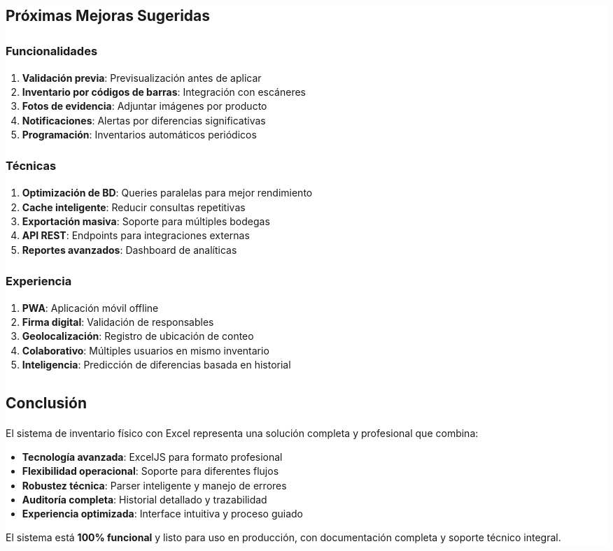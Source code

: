 ## Próximas Mejoras Sugeridas

### Funcionalidades
1. **Validación previa**: Previsualización antes de aplicar
2. **Inventario por códigos de barras**: Integración con escáneres
3. **Fotos de evidencia**: Adjuntar imágenes por producto
4. **Notificaciones**: Alertas por diferencias significativas
5. **Programación**: Inventarios automáticos periódicos

### Técnicas
1. **Optimización de BD**: Queries paralelas para mejor rendimiento
2. **Cache inteligente**: Reducir consultas repetitivas
3. **Exportación masiva**: Soporte para múltiples bodegas
4. **API REST**: Endpoints para integraciones externas
5. **Reportes avanzados**: Dashboard de analíticas

### Experiencia
1. **PWA**: Aplicación móvil offline
2. **Firma digital**: Validación de responsables
3. **Geolocalización**: Registro de ubicación de conteo
4. **Colaborativo**: Múltiples usuarios en mismo inventario
5. **Inteligencia**: Predicción de diferencias basada en historial

## Conclusión

El sistema de inventario físico con Excel representa una solución completa y profesional que combina:

- **Tecnología avanzada**: ExcelJS para formato profesional
- **Flexibilidad operacional**: Soporte para diferentes flujos
- **Robustez técnica**: Parser inteligente y manejo de errores
- **Auditoría completa**: Historial detallado y trazabilidad
- **Experiencia optimizada**: Interface intuitiva y proceso guiado

El sistema está **100% funcional** y listo para uso en producción, con documentación completa y soporte técnico integral. 